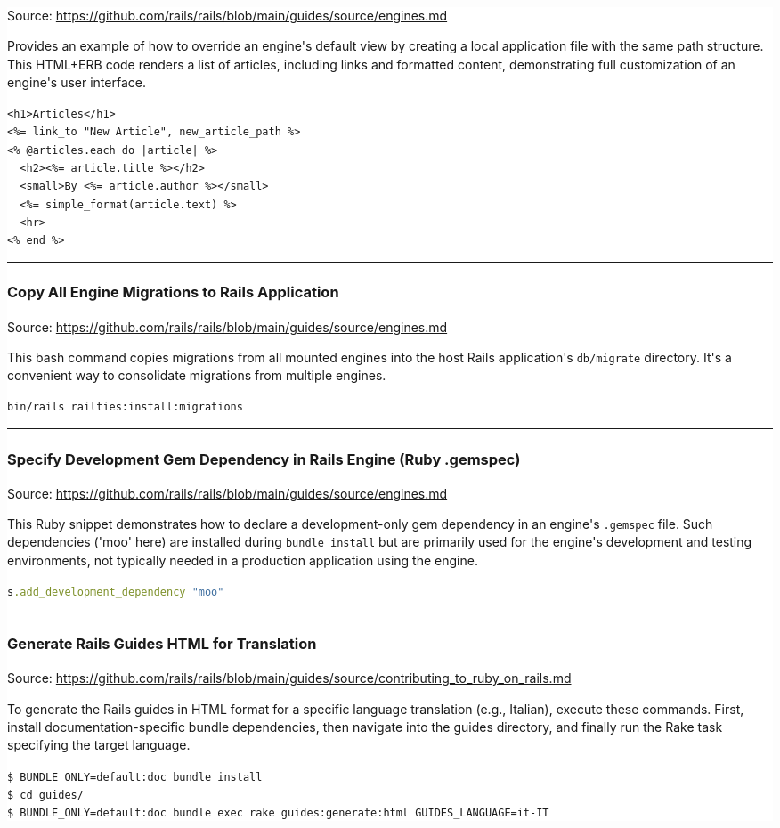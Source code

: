 Source: https://github.com/rails/rails/blob/main/guides/source/engines.md

Provides an example of how to override an engine's default view by creating a local application file with the same path structure. This HTML+ERB code renders a list of articles, including links and formatted content, demonstrating full customization of an engine's user interface.

```HTML+ERB
<h1>Articles</h1>
<%= link_to "New Article", new_article_path %>
<% @articles.each do |article| %>
  <h2><%= article.title %></h2>
  <small>By <%= article.author %></small>
  <%= simple_format(article.text) %>
  <hr>
<% end %>
```

--------------------------------

### Copy All Engine Migrations to Rails Application

Source: https://github.com/rails/rails/blob/main/guides/source/engines.md

This bash command copies migrations from all mounted engines into the host Rails application's `db/migrate` directory. It's a convenient way to consolidate migrations from multiple engines.

```bash
bin/rails railties:install:migrations
```

--------------------------------

### Specify Development Gem Dependency in Rails Engine (Ruby .gemspec)

Source: https://github.com/rails/rails/blob/main/guides/source/engines.md

This Ruby snippet demonstrates how to declare a development-only gem dependency in an engine's `.gemspec` file. Such dependencies ('moo' here) are installed during `bundle install` but are primarily used for the engine's development and testing environments, not typically needed in a production application using the engine.

```ruby
s.add_development_dependency "moo"
```

--------------------------------

### Generate Rails Guides HTML for Translation

Source: https://github.com/rails/rails/blob/main/guides/source/contributing_to_ruby_on_rails.md

To generate the Rails guides in HTML format for a specific language translation (e.g., Italian), execute these commands. First, install documentation-specific bundle dependencies, then navigate into the guides directory, and finally run the Rake task specifying the target language.

```bash
$ BUNDLE_ONLY=default:doc bundle install
$ cd guides/
$ BUNDLE_ONLY=default:doc bundle exec rake guides:generate:html GUIDES_LANGUAGE=it-IT
```
